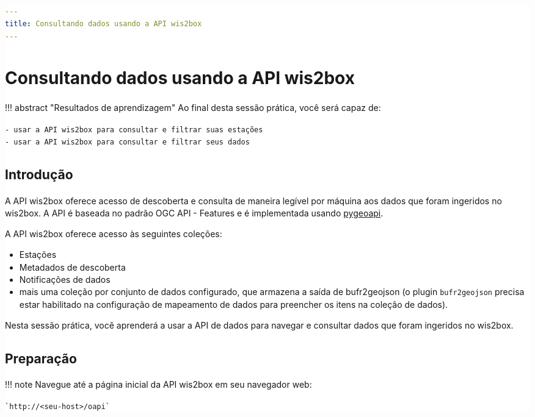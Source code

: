 ```yaml
---
title: Consultando dados usando a API wis2box
---
```


# Consultando dados usando a API wis2box

!!! abstract "Resultados de aprendizagem"
    Ao final desta sessão prática, você será capaz de:

    - usar a API wis2box para consultar e filtrar suas estações
    - usar a API wis2box para consultar e filtrar seus dados

## Introdução

A API wis2box oferece acesso de descoberta e consulta de maneira legível por máquina aos dados que foram ingeridos no wis2box. A API é baseada no padrão OGC API - Features e é implementada usando [pygeoapi](https://pygeoapi.io).

A API wis2box oferece acesso às seguintes coleções:

- Estações
- Metadados de descoberta
- Notificações de dados
- mais uma coleção por conjunto de dados configurado, que armazena a saída de bufr2geojson (o plugin `bufr2geojson` precisa estar habilitado na configuração de mapeamento de dados para preencher os itens na coleção de dados).

Nesta sessão prática, você aprenderá a usar a API de dados para navegar e consultar dados que foram ingeridos no wis2box.

## Preparação

!!! note
    Navegue até a página inicial da API wis2box em seu navegador web:

    `http://<seu-host>/oapi`
